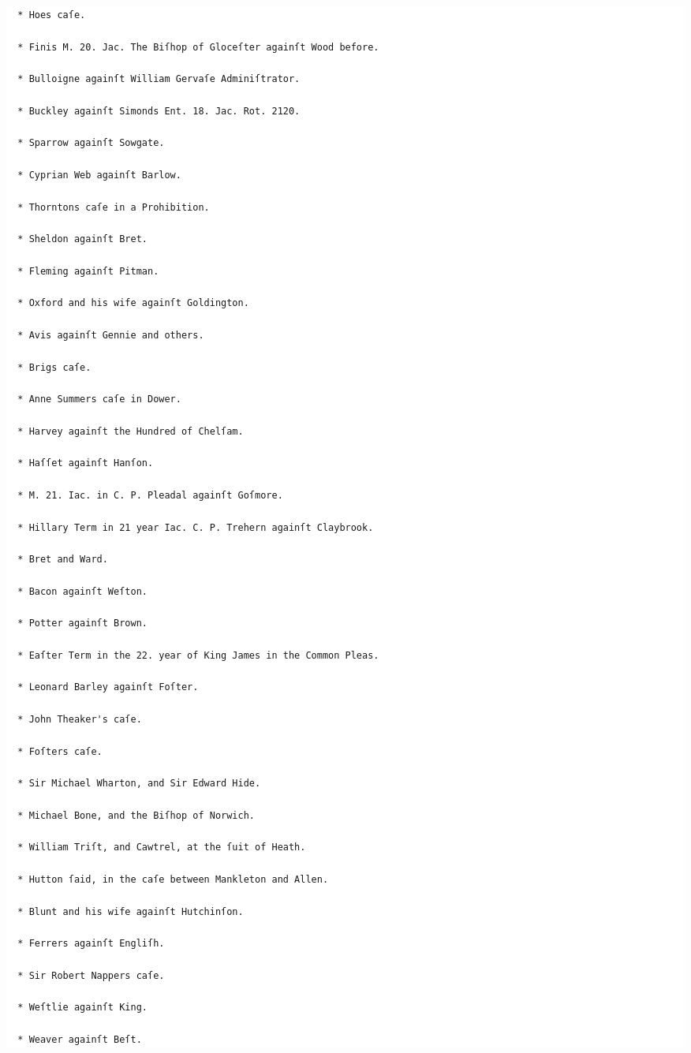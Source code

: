       * Hoes caſe.

      * Finis M. 20. Jac. The Biſhop of Gloceſter againſt Wood before.

      * Bulloigne againſt William Gervaſe Adminiſtrator.

      * Buckley againſt Simonds Ent. 18. Jac. Rot. 2120.

      * Sparrow againſt Sowgate.

      * Cyprian Web againſt Barlow.

      * Thorntons caſe in a Prohibition.

      * Sheldon againſt Bret.

      * Fleming againſt Pitman.

      * Oxford and his wife againſt Goldington.

      * Avis againſt Gennie and others.

      * Brigs caſe.

      * Anne Summers caſe in Dower.

      * Harvey againſt the Hundred of Chelſam.

      * Haſſet againſt Hanſon.

      * M. 21. Iac. in C. P. Pleadal againſt Goſmore.

      * Hillary Term in 21 year Iac. C. P. Trehern againſt Claybrook.

      * Bret and Ward.

      * Bacon againſt Weſton.

      * Potter againſt Brown.

      * Eaſter Term in the 22. year of King James in the Common Pleas.

      * Leonard Barley againſt Foſter.

      * John Theaker's caſe.

      * Foſters caſe.

      * Sir Michael Wharton, and Sir Edward Hide.

      * Michael Bone, and the Biſhop of Norwich.

      * William Triſt, and Cawtrel, at the ſuit of Heath.

      * Hutton ſaid, in the caſe between Mankleton and Allen.

      * Blunt and his wife againſt Hutchinſon.

      * Ferrers againſt Engliſh.

      * Sir Robert Nappers caſe.

      * Weſtlie againſt King.

      * Weaver againſt Beſt.
